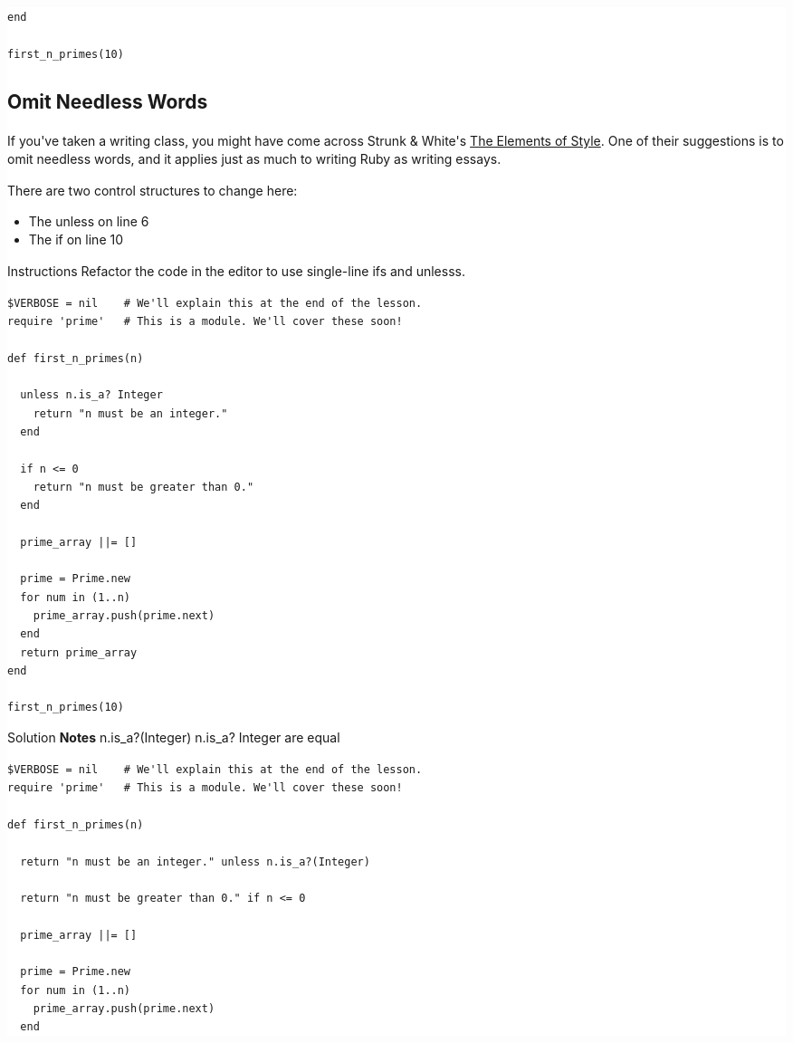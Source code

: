 ```
end

first_n_primes(10)
```

## Omit Needless Words
If you've taken a writing class, you might have come across Strunk & White's [The Elements of Style](http://www.bartleby.com/141/). One of their suggestions is to omit needless words, and it applies just as much to writing Ruby as writing essays.

There are two control structures to change here:

- The unless on line 6
- The if on line 10

Instructions
Refactor the code in the editor to use single-line ifs and unlesss.

```
$VERBOSE = nil    # We'll explain this at the end of the lesson.
require 'prime'   # This is a module. We'll cover these soon!

def first_n_primes(n)

  unless n.is_a? Integer
    return "n must be an integer."
  end

  if n <= 0
    return "n must be greater than 0."
  end
  
  prime_array ||= []
  
  prime = Prime.new
  for num in (1..n)
    prime_array.push(prime.next)
  end
  return prime_array
end

first_n_primes(10)
```

Solution
**Notes** 
n.is_a?(Integer)
n.is_a? Integer 
are equal
```
$VERBOSE = nil    # We'll explain this at the end of the lesson.
require 'prime'   # This is a module. We'll cover these soon!

def first_n_primes(n)
  
  return "n must be an integer." unless n.is_a?(Integer)
  
  return "n must be greater than 0." if n <= 0
  
  prime_array ||= []
  
  prime = Prime.new
  for num in (1..n)
    prime_array.push(prime.next)
  end
```